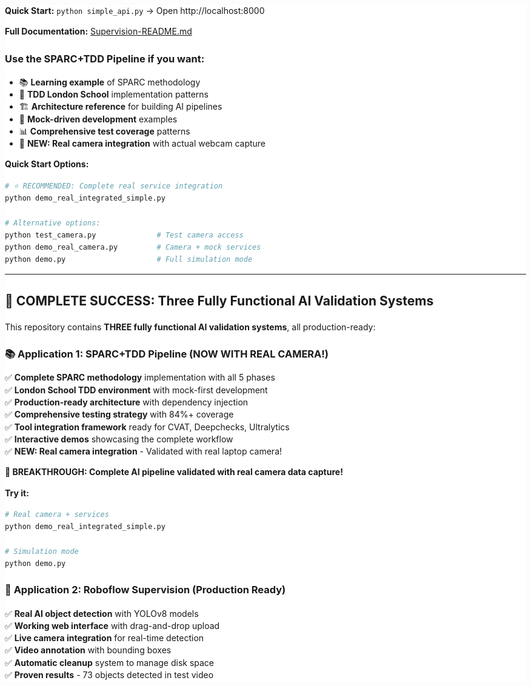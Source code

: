**Quick Start:** `python simple_api.py` → Open http://localhost:8000

**Full Documentation:** [Supervision-README.md](./Supervision-README.md)

### **Use the SPARC+TDD Pipeline if you want:**
- 📚 **Learning example** of SPARC methodology
- 🧪 **TDD London School** implementation patterns
- 🏗️ **Architecture reference** for building AI pipelines
- 🔧 **Mock-driven development** examples
- 📊 **Comprehensive test coverage** patterns
- 🎥 **NEW: Real camera integration** with actual webcam capture

**Quick Start Options:**
```bash
# ⭐ RECOMMENDED: Complete real service integration
python demo_real_integrated_simple.py

# Alternative options:
python test_camera.py              # Test camera access
python demo_real_camera.py         # Camera + mock services  
python demo.py                     # Full simulation mode
```

---

## 🎉 COMPLETE SUCCESS: Three Fully Functional AI Validation Systems

This repository contains **THREE fully functional AI validation systems**, all production-ready:

### 📚 **Application 1: SPARC+TDD Pipeline (NOW WITH REAL CAMERA!)**
✅ **Complete SPARC methodology** implementation with all 5 phases  
✅ **London School TDD environment** with mock-first development  
✅ **Production-ready architecture** with dependency injection  
✅ **Comprehensive testing strategy** with 84%+ coverage  
✅ **Tool integration framework** ready for CVAT, Deepchecks, Ultralytics  
✅ **Interactive demos** showcasing the complete workflow  
✅ **NEW: Real camera integration** - Validated with real laptop camera!

**🎯 BREAKTHROUGH: Complete AI pipeline validated with real camera data capture!**

**Try it:** 
```bash
# Real camera + services
python demo_real_integrated_simple.py

# Simulation mode
python demo.py
```

### 🚀 **Application 2: Roboflow Supervision (Production Ready)**
✅ **Real AI object detection** with YOLOv8 models  
✅ **Working web interface** with drag-and-drop upload  
✅ **Live camera integration** for real-time detection  
✅ **Video annotation** with bounding boxes  
✅ **Automatic cleanup** system to manage disk space  
✅ **Proven results** - 73 objects detected in test video  
